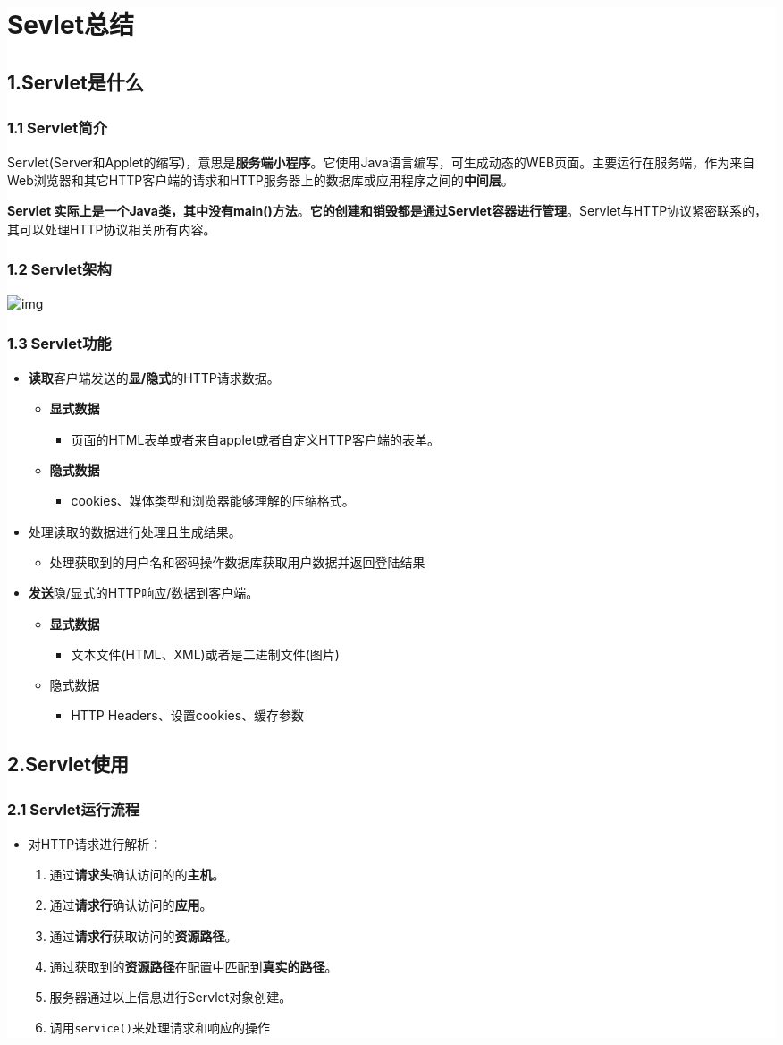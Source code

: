 # Sevlet总结

## 1.Servlet是什么

### 1.1 Servlet简介

  Servlet(Server和Applet的缩写)，意思是**服务端小程序**。它使用Java语言编写，可生成动态的WEB页面。主要运行在服务端，作为来自Web浏览器和其它HTTP客户端的请求和HTTP服务器上的数据库或应用程序之间的**中间层**。

  **Servlet 实际上是一个Java类，其中没有main()方法**。**它的创建和销毁都是通过Servlet容器进行管理**。Servlet与HTTP协议紧密联系的，其可以处理HTTP协议相关所有内容。

### 1.2 Servlet架构

![img](./img/1514306971d2008878.jpg)

### 1.3 Servlet功能

- **读取**客户端发送的**显/隐式**的HTTP请求数据。
  - **显式数据**
    - 页面的HTML表单或者来自applet或者自定义HTTP客户端的表单。

  - **隐式数据**
    - cookies、媒体类型和浏览器能够理解的压缩格式。

- 处理读取的数据进行处理且生成结果。
  - 处理获取到的用户名和密码操作数据库获取用户数据并返回登陆结果

- **发送**隐/显式的HTTP响应/数据到客户端。
  - **显式数据**
    - 文本文件(HTML、XML)或者是二进制文件(图片)

  - 隐式数据
    - HTTP Headers、设置cookies、缓存参数




## 2.Servlet使用

### 2.1 Servlet运行流程

- 对HTTP请求进行解析：
  1. 通过**请求头**确认访问的的**主机**。

  1. 通过**请求行**确认访问的**应用**。

  1. 通过**请求行**获取访问的**资源路径**。

  1. 通过获取到的**资源路径**在配置中匹配到**真实的路径**。

  1. 服务器通过以上信息进行Servlet对象创建。

  1. 调用`service()`来处理请求和响应的操作
